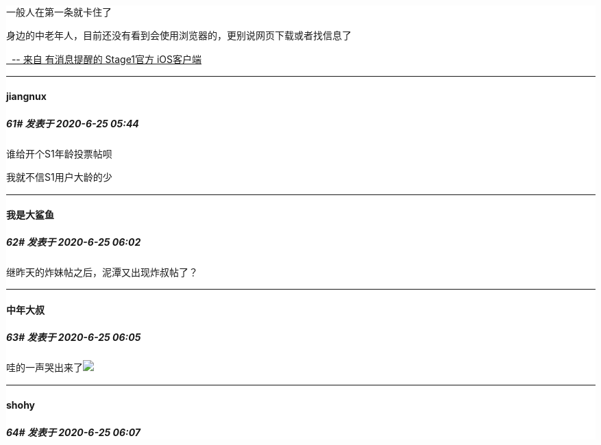 一般人在第一条就卡住了

身边的中老年人，目前还没有看到会使用浏览器的，更别说网页下载或者找信息了

[  -- 来自 有消息提醒的 Stage1官方 iOS客户端](https://itunes.apple.com/fi/app/saraba1st/id1221237470?mt=8)







-----

####  jiangnux  
##### 61#       发表于 2020-6-25 05:44




谁给开个S1年龄投票帖呗

我就不信S1用户大龄的少







-----

####  我是大鲨鱼  
##### 62#       发表于 2020-6-25 06:02




继昨天的炸妹帖之后，泥潭又出现炸叔帖了？







-----

####  中年大叔  
##### 63#       发表于 2020-6-25 06:05




哇的一声哭出来了<img src="https://static.saraba1st.com/image/smiley/face2017/140.png" referrerpolicy="no-referrer">







-----

####  shohy  
##### 64#       发表于 2020-6-25 06:07



